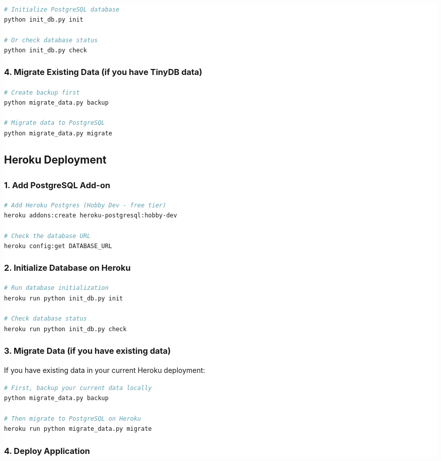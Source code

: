 ```bash
# Initialize PostgreSQL database
python init_db.py init

# Or check database status
python init_db.py check
```

### 4. Migrate Existing Data (if you have TinyDB data)

```bash
# Create backup first
python migrate_data.py backup

# Migrate data to PostgreSQL
python migrate_data.py migrate
```

## Heroku Deployment

### 1. Add PostgreSQL Add-on

```bash
# Add Heroku Postgres (Hobby Dev - free tier)
heroku addons:create heroku-postgresql:hobby-dev

# Check the database URL
heroku config:get DATABASE_URL
```

### 2. Initialize Database on Heroku

```bash
# Run database initialization
heroku run python init_db.py init

# Check database status
heroku run python init_db.py check
```

### 3. Migrate Data (if you have existing data)

If you have existing data in your current Heroku deployment:

```bash
# First, backup your current data locally
python migrate_data.py backup

# Then migrate to PostgreSQL on Heroku
heroku run python migrate_data.py migrate
```

### 4. Deploy Application
